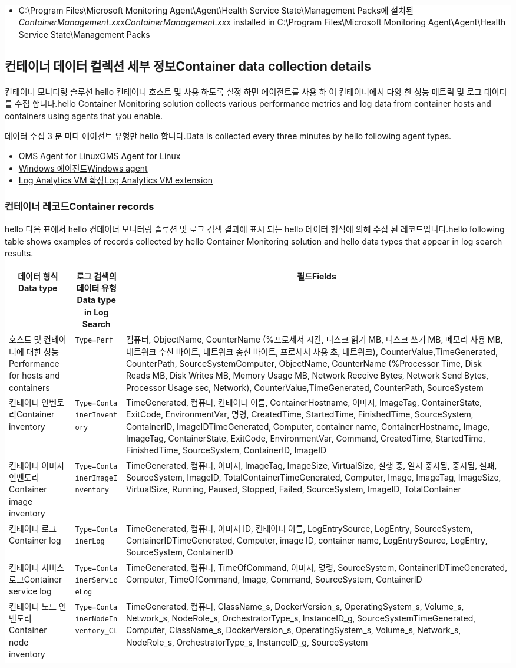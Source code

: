 - <span data-ttu-id="24ab8-351">C:\Program Files\Microsoft Monitoring Agent\Agent\Health Service State\Management Packs에 설치된 *ContainerManagement.xxx*</span><span class="sxs-lookup"><span data-stu-id="24ab8-351">*ContainerManagement.xxx* installed in C:\Program Files\Microsoft Monitoring Agent\Agent\Health Service State\Management Packs</span></span>

## <a name="container-data-collection-details"></a><span data-ttu-id="24ab8-352">컨테이너 데이터 컬렉션 세부 정보</span><span class="sxs-lookup"><span data-stu-id="24ab8-352">Container data collection details</span></span>
<span data-ttu-id="24ab8-353">컨테이너 모니터링 솔루션 hello 컨테이너 호스트 및 사용 하도록 설정 하면 에이전트를 사용 하 여 컨테이너에서 다양 한 성능 메트릭 및 로그 데이터를 수집 합니다.</span><span class="sxs-lookup"><span data-stu-id="24ab8-353">hello Container Monitoring solution collects various performance metrics and log data from container hosts and containers using agents that you enable.</span></span>

<span data-ttu-id="24ab8-354">데이터 수집 3 분 마다 에이전트 유형만 hello 합니다.</span><span class="sxs-lookup"><span data-stu-id="24ab8-354">Data is collected every three minutes by hello following agent types.</span></span>

- [<span data-ttu-id="24ab8-355">OMS Agent for Linux</span><span class="sxs-lookup"><span data-stu-id="24ab8-355">OMS Agent for Linux</span></span>](log-analytics-linux-agents.md)
- [<span data-ttu-id="24ab8-356">Windows 에이전트</span><span class="sxs-lookup"><span data-stu-id="24ab8-356">Windows agent</span></span>](log-analytics-windows-agents.md)
- [<span data-ttu-id="24ab8-357">Log Analytics VM 확장</span><span class="sxs-lookup"><span data-stu-id="24ab8-357">Log Analytics VM extension</span></span>](log-analytics-azure-vm-extension.md)


### <a name="container-records"></a><span data-ttu-id="24ab8-358">컨테이너 레코드</span><span class="sxs-lookup"><span data-stu-id="24ab8-358">Container records</span></span>

<span data-ttu-id="24ab8-359">hello 다음 표에서 hello 컨테이너 모니터링 솔루션 및 로그 검색 결과에 표시 되는 hello 데이터 형식에 의해 수집 된 레코드입니다.</span><span class="sxs-lookup"><span data-stu-id="24ab8-359">hello following table shows examples of records collected by hello Container Monitoring solution and hello data types that appear in log search results.</span></span>

| <span data-ttu-id="24ab8-360">데이터 형식</span><span class="sxs-lookup"><span data-stu-id="24ab8-360">Data type</span></span> | <span data-ttu-id="24ab8-361">로그 검색의 데이터 유형</span><span class="sxs-lookup"><span data-stu-id="24ab8-361">Data type in Log Search</span></span> | <span data-ttu-id="24ab8-362">필드</span><span class="sxs-lookup"><span data-stu-id="24ab8-362">Fields</span></span> |
| --- | --- | --- |
| <span data-ttu-id="24ab8-363">호스트 및 컨테이너에 대한 성능</span><span class="sxs-lookup"><span data-stu-id="24ab8-363">Performance for hosts and containers</span></span> | `Type=Perf` | <span data-ttu-id="24ab8-364">컴퓨터, ObjectName, CounterName &#40;%프로세서 시간, 디스크 읽기 MB, 디스크 쓰기 MB, 메모리 사용 MB, 네트워크 수신 바이트, 네트워크 송신 바이트, 프로세서 사용 초, 네트워크&#41;, CounterValue,TimeGenerated, CounterPath, SourceSystem</span><span class="sxs-lookup"><span data-stu-id="24ab8-364">Computer, ObjectName, CounterName &#40;%Processor Time, Disk Reads MB, Disk Writes MB, Memory Usage MB, Network Receive Bytes, Network Send Bytes, Processor Usage sec, Network&#41;, CounterValue,TimeGenerated, CounterPath, SourceSystem</span></span> |
| <span data-ttu-id="24ab8-365">컨테이너 인벤토리</span><span class="sxs-lookup"><span data-stu-id="24ab8-365">Container inventory</span></span> | `Type=ContainerInventory` | <span data-ttu-id="24ab8-366">TimeGenerated, 컴퓨터, 컨테이너 이름, ContainerHostname, 이미지, ImageTag, ContainerState, ExitCode, EnvironmentVar, 명령, CreatedTime, StartedTime, FinishedTime, SourceSystem, ContainerID, ImageID</span><span class="sxs-lookup"><span data-stu-id="24ab8-366">TimeGenerated, Computer, container name, ContainerHostname, Image, ImageTag, ContainerState, ExitCode, EnvironmentVar, Command, CreatedTime, StartedTime, FinishedTime, SourceSystem, ContainerID, ImageID</span></span> |
| <span data-ttu-id="24ab8-367">컨테이너 이미지 인벤토리</span><span class="sxs-lookup"><span data-stu-id="24ab8-367">Container image inventory</span></span> | `Type=ContainerImageInventory` | <span data-ttu-id="24ab8-368">TimeGenerated, 컴퓨터, 이미지, ImageTag, ImageSize, VirtualSize, 실행 중, 일시 중지됨, 중지됨, 실패, SourceSystem, ImageID, TotalContainer</span><span class="sxs-lookup"><span data-stu-id="24ab8-368">TimeGenerated, Computer, Image, ImageTag, ImageSize, VirtualSize, Running, Paused, Stopped, Failed, SourceSystem, ImageID, TotalContainer</span></span> |
| <span data-ttu-id="24ab8-369">컨테이너 로그</span><span class="sxs-lookup"><span data-stu-id="24ab8-369">Container log</span></span> | `Type=ContainerLog` | <span data-ttu-id="24ab8-370">TimeGenerated, 컴퓨터, 이미지 ID, 컨테이너 이름, LogEntrySource, LogEntry, SourceSystem, ContainerID</span><span class="sxs-lookup"><span data-stu-id="24ab8-370">TimeGenerated, Computer, image ID, container name, LogEntrySource, LogEntry, SourceSystem, ContainerID</span></span> |
| <span data-ttu-id="24ab8-371">컨테이너 서비스 로그</span><span class="sxs-lookup"><span data-stu-id="24ab8-371">Container service log</span></span> | `Type=ContainerServiceLog`  | <span data-ttu-id="24ab8-372">TimeGenerated, 컴퓨터, TimeOfCommand, 이미지, 명령, SourceSystem, ContainerID</span><span class="sxs-lookup"><span data-stu-id="24ab8-372">TimeGenerated, Computer, TimeOfCommand, Image, Command, SourceSystem, ContainerID</span></span> |
| <span data-ttu-id="24ab8-373">컨테이너 노드 인벤토리</span><span class="sxs-lookup"><span data-stu-id="24ab8-373">Container node inventory</span></span> | `Type=ContainerNodeInventory_CL`| <span data-ttu-id="24ab8-374">TimeGenerated, 컴퓨터, ClassName_s, DockerVersion_s, OperatingSystem_s, Volume_s, Network_s, NodeRole_s, OrchestratorType_s, InstanceID_g, SourceSystem</span><span class="sxs-lookup"><span data-stu-id="24ab8-374">TimeGenerated, Computer, ClassName_s, DockerVersion_s, OperatingSystem_s, Volume_s, Network_s, NodeRole_s, OrchestratorType_s, InstanceID_g, SourceSystem</span></span>|